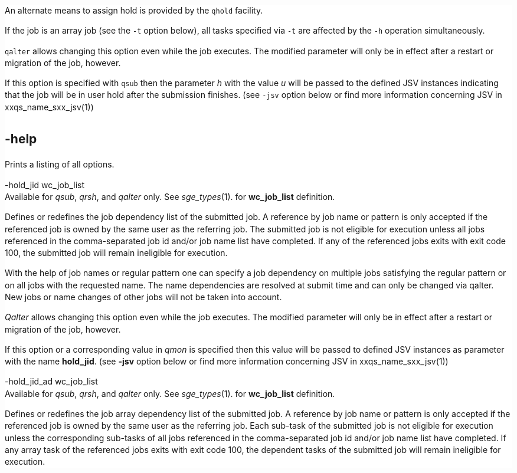 An alternate means to assign hold is provided by the `qhold` facility.

If the job is an array job (see the `-t` option below), all tasks specified via `-t` are affected by the 
`-h` operation simultaneously.

`qalter` allows changing this option even while the job executes. The modified parameter will only be in effect 
after a restart or migration of the job, however.

If this option is specified with `qsub` then the parameter *h* with the value *u* will be
passed to the defined JSV instances indicating that the job will be in user hold after the submission finishes. 
(see `-jsv` option below or find more information concerning JSV in xxqs_name_sxx_jsv(1))

## -help  
Prints a listing of all options.

-hold_jid wc_job_list  
Available for *qsub*, *qrsh*, and *qalter* only. See *sge_types*(1).
for **wc_job_list** definition.

Defines or redefines the job dependency list of the submitted job. A
reference by job name or pattern is only accepted if the referenced job
is owned by the same user as the referring job. The submitted job is not
eligible for execution unless all jobs referenced in the comma-separated
job id and/or job name list have completed. If any of the referenced
jobs exits with exit code 100, the submitted job will remain ineligible
for execution.

With the help of job names or regular pattern one can specify a job
dependency on multiple jobs satisfying the regular pattern or on all
jobs with the requested name. The name dependencies are resolved at
submit time and can only be changed via qalter. New jobs or name changes
of other jobs will not be taken into account.

*Qalter* allows changing this option even while the job executes. The
modified parameter will only be in effect after a restart or migration
of the job, however.

If this option or a corresponding value in *qmon* is specified then this
value will be passed to defined JSV instances as parameter with the name
**hold_jid**. (see **-jsv** option below or find more information
concerning JSV in xxqs_name_sxx_jsv(1))

-hold_jid_ad wc_job_list  
Available for *qsub*, *qrsh*, and *qalter* only. See *sge_types*(1).
for **wc_job_list** definition.

Defines or redefines the job array dependency list of the submitted job.
A reference by job name or pattern is only accepted if the referenced
job is owned by the same user as the referring job. Each sub-task of the
submitted job is not eligible for execution unless the corresponding
sub-tasks of all jobs referenced in the comma-separated job id and/or
job name list have completed. If any array task of the referenced jobs
exits with exit code 100, the dependent tasks of the submitted job will
remain ineligible for execution.
